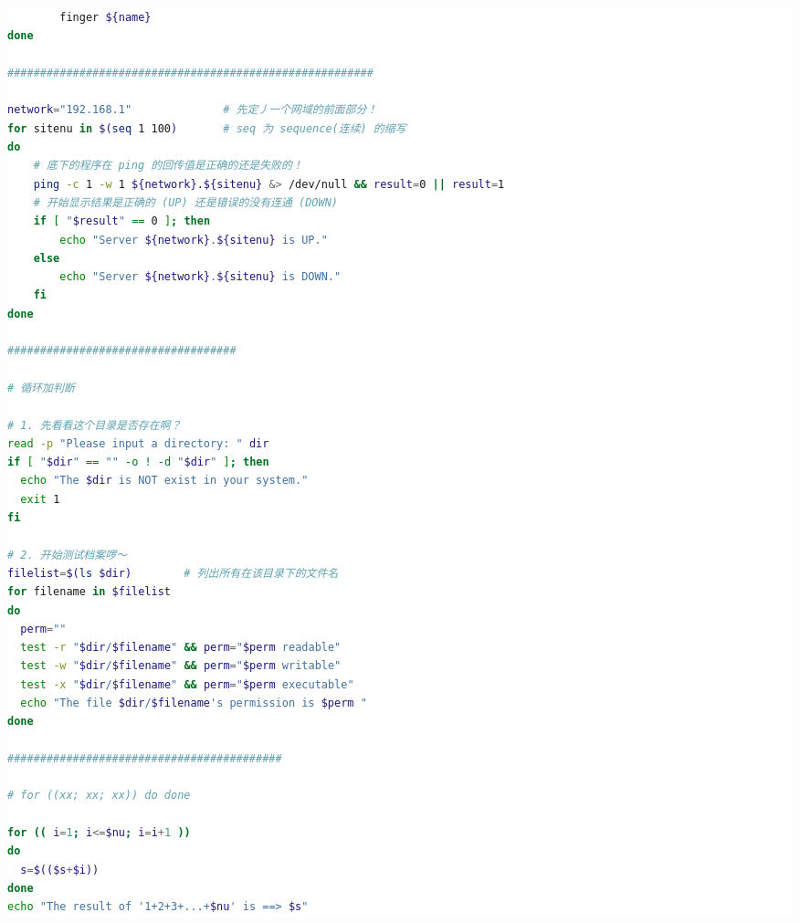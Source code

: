 ```sh
        finger ${name}
done

########################################################

network="192.168.1"              # 先定丿一个网域的前面部分！ 
for sitenu in $(seq 1 100)       # seq 为 sequence(连续) 的缩写 
do 
    # 底下的程序在 ping 的回传值是正确的还是失败的！ 
    ping -c 1 -w 1 ${network}.${sitenu} &> /dev/null && result=0 || result=1 
    # 开始显示结果是正确的 (UP) 还是错误的没有连通 (DOWN) 
    if [ "$result" == 0 ]; then 
        echo "Server ${network}.${sitenu} is UP." 
    else 
        echo "Server ${network}.${sitenu} is DOWN." 
    fi 
done 

###################################

# 循环加判断

# 1. 先看看这个目录是否存在啊？ 
read -p "Please input a directory: " dir 
if [ "$dir" == "" -o ! -d "$dir" ]; then 
  echo "The $dir is NOT exist in your system." 
  exit 1 
fi 
 
# 2. 开始测试档案啰～ 
filelist=$(ls $dir)        # 列出所有在该目录下的文件名 
for filename in $filelist 
do 
  perm="" 
  test -r "$dir/$filename" && perm="$perm readable" 
  test -w "$dir/$filename" && perm="$perm writable" 
  test -x "$dir/$filename" && perm="$perm executable" 
  echo "The file $dir/$filename's permission is $perm " 
done 

##########################################

# for ((xx; xx; xx)) do done

for (( i=1; i<=$nu; i=i+1 )) 
do 
  s=$(($s+$i)) 
done 
echo "The result of '1+2+3+...+$nu' is ==> $s"

```
